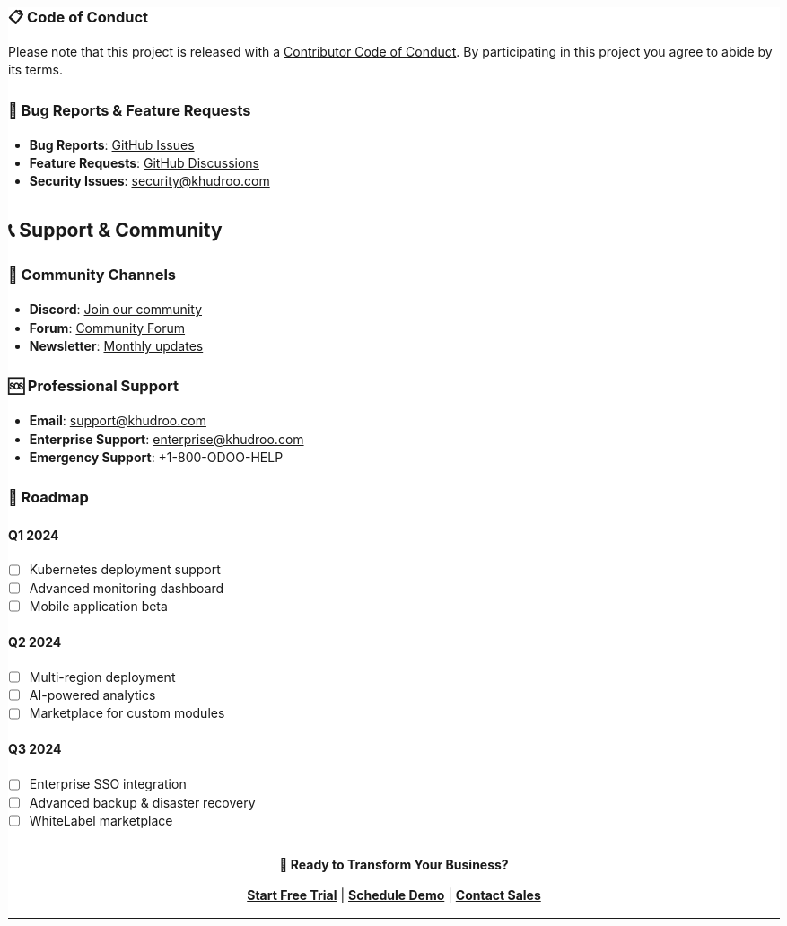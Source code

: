 ### 📋 Code of Conduct

Please note that this project is released with a [Contributor Code of Conduct](CODE_OF_CONDUCT.md). By participating in this project you agree to abide by its terms.

### 🐛 Bug Reports & Feature Requests

- **Bug Reports**: [GitHub Issues](https://github.com/tovfikur/odoo-multi-tenant-system/issues)
- **Feature Requests**: [GitHub Discussions](https://github.com/tovfikur/odoo-multi-tenant-system/discussions)
- **Security Issues**: security@khudroo.com

## 📞 Support & Community

### 💬 Community Channels

- **Discord**: [Join our community](https://discord.gg/odoo-saas)
- **Forum**: [Community Forum](https://forum.khudroo.com)
- **Newsletter**: [Monthly updates](https://newsletter.khudroo.com)

### 🆘 Professional Support

- **Email**: support@khudroo.com
- **Enterprise Support**: enterprise@khudroo.com
- **Emergency Support**: +1-800-ODOO-HELP

### 📅 Roadmap

#### Q1 2024

- [ ] Kubernetes deployment support
- [ ] Advanced monitoring dashboard
- [ ] Mobile application beta

#### Q2 2024

- [ ] Multi-region deployment
- [ ] AI-powered analytics
- [ ] Marketplace for custom modules

#### Q3 2024

- [ ] Enterprise SSO integration
- [ ] Advanced backup & disaster recovery
- [ ] WhiteLabel marketplace

---

<div align="center">

**🚀 Ready to Transform Your Business?**

[**Start Free Trial**](http://khudroo.com) | [**Schedule Demo**](http://khudroo.com) | [**Contact Sales**](http://khudroo.com)

---